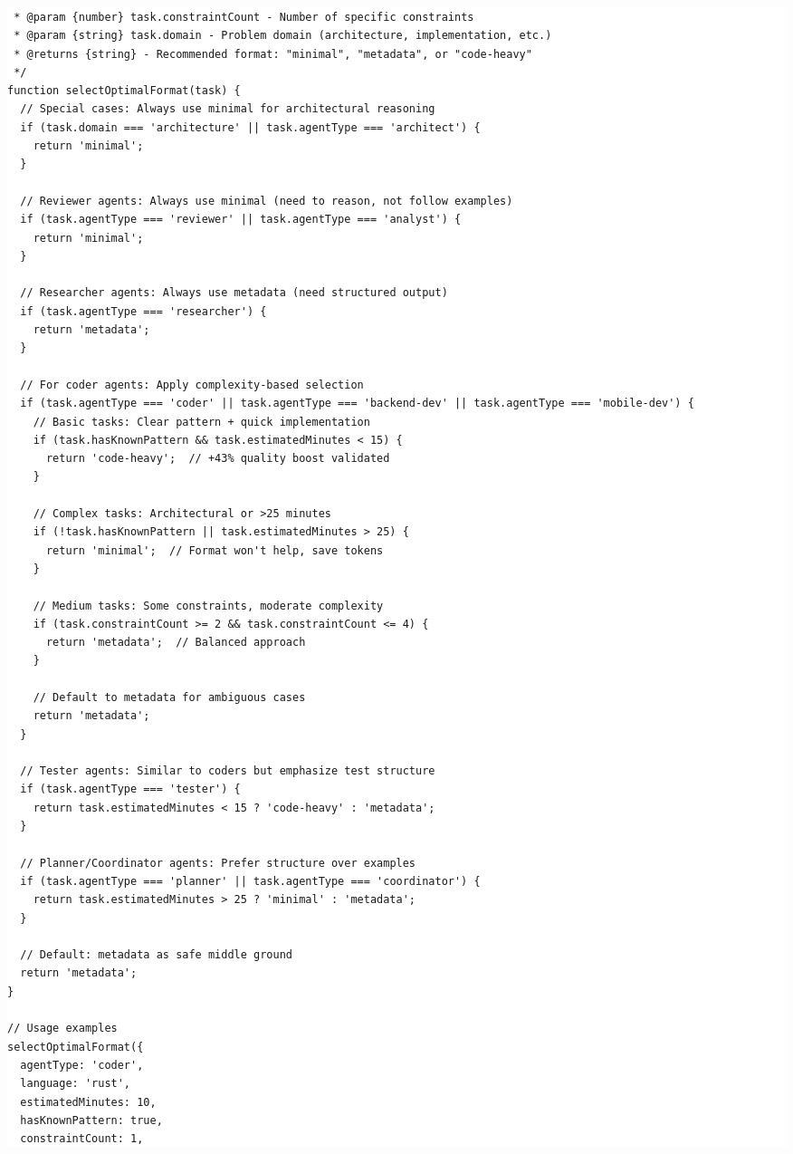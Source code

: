 ```
 * @param {number} task.constraintCount - Number of specific constraints
 * @param {string} task.domain - Problem domain (architecture, implementation, etc.)
 * @returns {string} - Recommended format: "minimal", "metadata", or "code-heavy"
 */
function selectOptimalFormat(task) {
  // Special cases: Always use minimal for architectural reasoning
  if (task.domain === 'architecture' || task.agentType === 'architect') {
    return 'minimal';
  }

  // Reviewer agents: Always use minimal (need to reason, not follow examples)
  if (task.agentType === 'reviewer' || task.agentType === 'analyst') {
    return 'minimal';
  }

  // Researcher agents: Always use metadata (need structured output)
  if (task.agentType === 'researcher') {
    return 'metadata';
  }

  // For coder agents: Apply complexity-based selection
  if (task.agentType === 'coder' || task.agentType === 'backend-dev' || task.agentType === 'mobile-dev') {
    // Basic tasks: Clear pattern + quick implementation
    if (task.hasKnownPattern && task.estimatedMinutes < 15) {
      return 'code-heavy';  // +43% quality boost validated
    }

    // Complex tasks: Architectural or >25 minutes
    if (!task.hasKnownPattern || task.estimatedMinutes > 25) {
      return 'minimal';  // Format won't help, save tokens
    }

    // Medium tasks: Some constraints, moderate complexity
    if (task.constraintCount >= 2 && task.constraintCount <= 4) {
      return 'metadata';  // Balanced approach
    }

    // Default to metadata for ambiguous cases
    return 'metadata';
  }

  // Tester agents: Similar to coders but emphasize test structure
  if (task.agentType === 'tester') {
    return task.estimatedMinutes < 15 ? 'code-heavy' : 'metadata';
  }

  // Planner/Coordinator agents: Prefer structure over examples
  if (task.agentType === 'planner' || task.agentType === 'coordinator') {
    return task.estimatedMinutes > 25 ? 'minimal' : 'metadata';
  }

  // Default: metadata as safe middle ground
  return 'metadata';
}

// Usage examples
selectOptimalFormat({
  agentType: 'coder',
  language: 'rust',
  estimatedMinutes: 10,
  hasKnownPattern: true,
  constraintCount: 1,
```